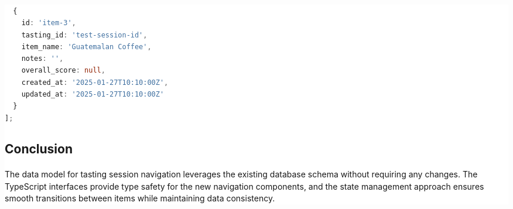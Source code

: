 ```typescript
  {
    id: 'item-3',
    tasting_id: 'test-session-id',
    item_name: 'Guatemalan Coffee',
    notes: '',
    overall_score: null,
    created_at: '2025-01-27T10:10:00Z',
    updated_at: '2025-01-27T10:10:00Z'
  }
];
```

## Conclusion

The data model for tasting session navigation leverages the existing database schema without requiring any changes. The TypeScript interfaces provide type safety for the new navigation components, and the state management approach ensures smooth transitions between items while maintaining data consistency.
